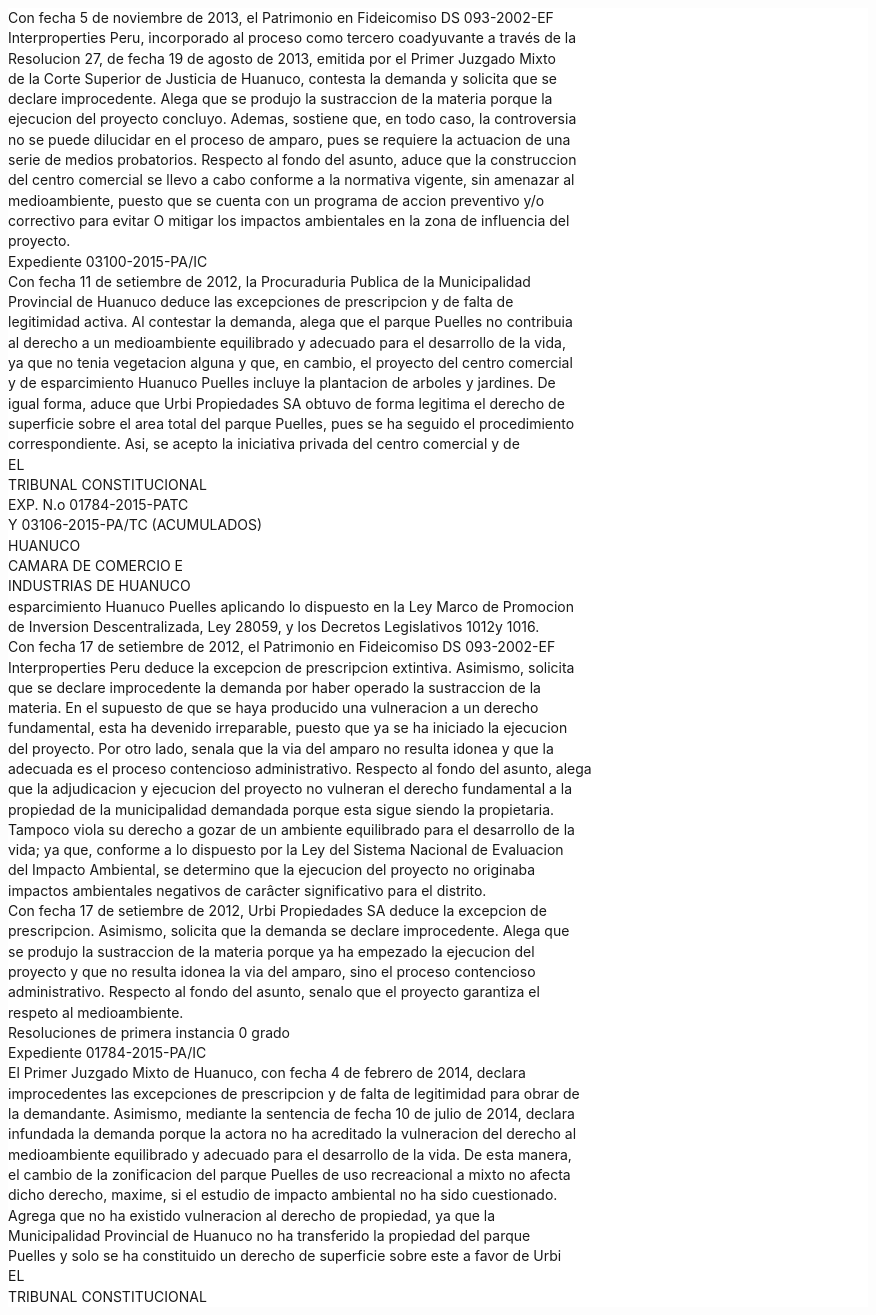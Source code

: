 Con fecha 5 de noviembre de 2013, el Patrimonio en Fideicomiso DS 093-2002-EF  
Interproperties Peru, incorporado al proceso como tercero coadyuvante a través de la  
Resolucion 27, de fecha 19 de agosto de 2013, emitida por el Primer Juzgado Mixto  
de la Corte Superior de Justicia de Huanuco, contesta la demanda y solicita que se  
declare improcedente. Alega que se produjo la sustraccion de la materia porque la  
ejecucion del proyecto concluyo. Ademas, sostiene que, en todo caso, la controversia  
no se puede dilucidar en el proceso de amparo, pues se requiere la actuacion de una  
serie de medios probatorios. Respecto al fondo del asunto, aduce que la construccion  
del centro comercial se llevo a cabo conforme a la normativa vigente, sin amenazar al  
medioambiente, puesto que se cuenta con un programa de accion preventivo y/o  
correctivo para evitar O mitigar los impactos ambientales en la zona de influencia del  
proyecto.  
Expediente 03100-2015-PA/IC  
Con fecha 11 de setiembre de 2012, la Procuraduria Publica de la Municipalidad  
Provincial de Huanuco deduce las excepciones de prescripcion y de falta de  
legitimidad activa. Al contestar la demanda, alega que el parque Puelles no contribuia  
al derecho a un medioambiente equilibrado y adecuado para el desarrollo de la vida,  
ya que no tenia vegetacion alguna y que, en cambio, el proyecto del centro comercial  
y de esparcimiento Huanuco Puelles incluye la plantacion de arboles y jardines. De  
igual forma, aduce que Urbi Propiedades SA obtuvo de forma legitima el derecho de  
superficie sobre el area total del parque Puelles, pues se ha seguido el procedimiento  
correspondiente. Asi, se acepto la iniciativa privada del centro comercial y de  
EL  
TRIBUNAL CONSTITUCIONAL  
EXP. N.o 01784-2015-PATC  
Y 03106-2015-PA/TC (ACUMULADOS)  
HUANUCO  
CAMARA DE COMERCIO E  
INDUSTRIAS DE HUANUCO  
esparcimiento Huanuco Puelles aplicando lo dispuesto en la Ley Marco de Promocion  
de Inversion Descentralizada, Ley 28059, y los Decretos Legislativos 1012y 1016.  
Con fecha 17 de setiembre de 2012, el Patrimonio en Fideicomiso DS 093-2002-EF  
Interproperties Peru deduce la excepcion de prescripcion extintiva. Asimismo, solicita  
que se declare improcedente la demanda por haber operado la sustraccion de la  
materia. En el supuesto de que se haya producido una vulneracion a un derecho  
fundamental, esta ha devenido irreparable, puesto que ya se ha iniciado la ejecucion  
del proyecto. Por otro lado, senala que la via del amparo no resulta idonea y que la  
adecuada es el proceso contencioso administrativo. Respecto al fondo del asunto, alega  
que la adjudicacion y ejecucion del proyecto no vulneran el derecho fundamental a la  
propiedad de la municipalidad demandada porque esta sigue siendo la propietaria.  
Tampoco viola su derecho a gozar de un ambiente equilibrado para el desarrollo de la  
vida; ya que, conforme a lo dispuesto por la Ley del Sistema Nacional de Evaluacion  
del Impacto Ambiental, se determino que la ejecucion del proyecto no originaba  
impactos ambientales negativos de carâcter significativo para el distrito.  
Con fecha 17 de setiembre de 2012, Urbi Propiedades SA deduce la excepcion de  
prescripcion. Asimismo, solicita que la demanda se declare improcedente. Alega que  
se produjo la sustraccion de la materia porque ya ha empezado la ejecucion del  
proyecto y que no resulta idonea la via del amparo, sino el proceso contencioso  
administrativo. Respecto al fondo del asunto, senalo que el proyecto garantiza el  
respeto al medioambiente.  
Resoluciones de primera instancia 0 grado  
Expediente 01784-2015-PA/IC  
El Primer Juzgado Mixto de Huanuco, con fecha 4 de febrero de 2014, declara  
improcedentes las excepciones de prescripcion y de falta de legitimidad para obrar de  
la demandante. Asimismo, mediante la sentencia de fecha 10 de julio de 2014, declara  
infundada la demanda porque la actora no ha acreditado la vulneracion del derecho al  
medioambiente equilibrado y adecuado para el desarrollo de la vida. De esta manera,  
el cambio de la zonificacion del parque Puelles de uso recreacional a mixto no afecta  
dicho derecho, maxime, si el estudio de impacto ambiental no ha sido cuestionado.  
Agrega que no ha existido vulneracion al derecho de propiedad, ya que la  
Municipalidad Provincial de Huanuco no ha transferido la propiedad del parque  
Puelles y solo se ha constituido un derecho de superficie sobre este a favor de Urbi  
EL  
TRIBUNAL CONSTITUCIONAL  